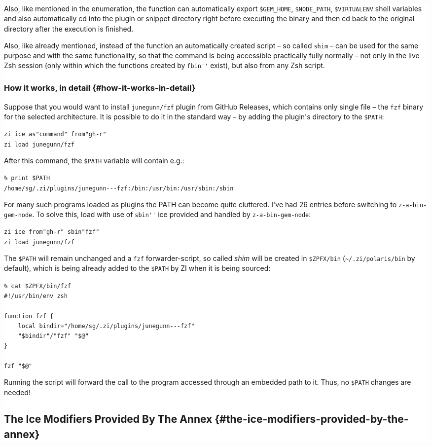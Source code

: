 Also, like mentioned in the enumeration, the function can automatically export `$GEM_HOME`, `$NODE_PATH`, `$VIRTUALENV` shell variables and also automatically cd into the plugin or snippet directory right before executing the binary and then cd back to the original directory after the execution is finished.

Also, like already mentioned, instead of the function an automatically created script – so called `shim` – can be used for the same purpose and with the same functionality, so that the command is being accessible practically fully normally – not only in the live Zsh session (only within which the functions created by `fbin''` exist), but also from any Zsh script.

### How it works, in detail {#how-it-works-in-detail}

Suppose that you would want to install `junegunn/fzf` plugin from GitHub Releases, which contains only single file – the `fzf` binary for the selected architecture. It is possible to do it in the standard way – by adding the plugin's directory to the `$PATH`:

```shell
zi ice as"command" from"gh-r"
zi load junegunn/fzf
```

After this command, the `$PATH` variable will contain e.g.:

```shell
% print $PATH
/home/sg/.zi/plugins/junegunn---fzf:/bin:/usr/bin:/usr/sbin:/sbin
```

For many such programs loaded as plugins the PATH can become quite cluttered. I've had 26 entries before switching to `z-a-bin-gem-node`. To solve this, load with use of `sbin''` ice provided and handled by `z-a-bin-gem-node`:

```shell
zi ice from"gh-r" sbin"fzf"
zi load junegunn/fzf
```

The `$PATH` will remain unchanged and a `fzf` forwarder-script, so called _shim_ will be created in `$ZPFX/bin` (`~/.zi/polaris/bin` by default), which is being already added to the `$PATH` by ZI when it is being sourced:

```shell
% cat $ZPFX/bin/fzf
#!/usr/bin/env zsh

function fzf {
    local bindir="/home/sg/.zi/plugins/junegunn---fzf"
    "$bindir"/"fzf" "$@"
}

fzf "$@"
```

Running the script will forward the call to the program accessed through an embedded path to it. Thus, no `$PATH` changes are needed!

## The Ice Modifiers Provided By The Annex {#the-ice-modifiers-provided-by-the-annex}
